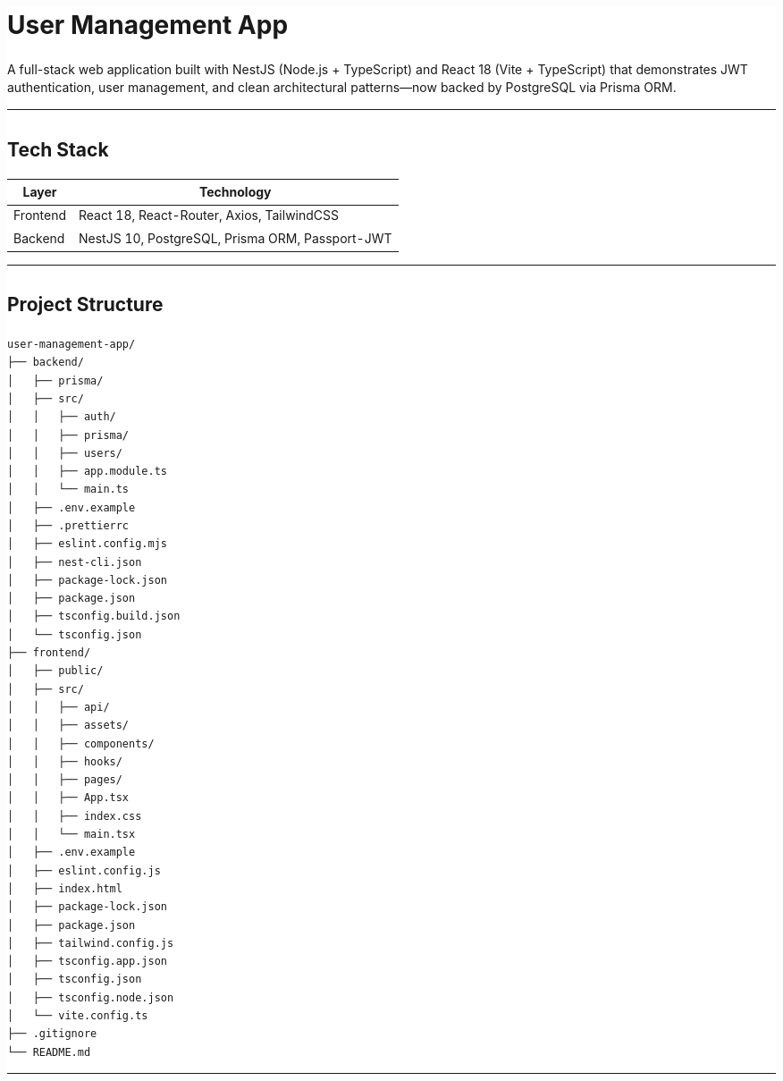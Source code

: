 # User Management App

A full-stack web application built with NestJS (Node.js + TypeScript) and React 18 (Vite + TypeScript) that demonstrates JWT authentication, user management, and clean architectural patterns—now backed by PostgreSQL via Prisma ORM.

---

## Tech Stack

| Layer     | Technology                                      |
|-----------|-------------------------------------------------|
| Frontend  | React 18, React-Router, Axios, TailwindCSS      |
| Backend   | NestJS 10, PostgreSQL, Prisma ORM, Passport-JWT |

---

## Project Structure
```sh
user-management-app/
├── backend/
│   ├── prisma/
│   ├── src/
│   │   ├── auth/
│   │   ├── prisma/
│   │   ├── users/
│   │   ├── app.module.ts
│   │   └── main.ts
│   ├── .env.example
│   ├── .prettierrc
│   ├── eslint.config.mjs
│   ├── nest-cli.json
│   ├── package-lock.json
│   ├── package.json
│   ├── tsconfig.build.json
│   └── tsconfig.json
├── frontend/
│   ├── public/
│   ├── src/
│   │   ├── api/
│   │   ├── assets/
│   │   ├── components/
│   │   ├── hooks/
│   │   ├── pages/
│   │   ├── App.tsx
│   │   ├── index.css
│   │   └── main.tsx
│   ├── .env.example
│   ├── eslint.config.js
│   ├── index.html
│   ├── package-lock.json
│   ├── package.json
│   ├── tailwind.config.js
│   ├── tsconfig.app.json
│   ├── tsconfig.json
│   ├── tsconfig.node.json
│   └── vite.config.ts
├── .gitignore
└── README.md
```

---